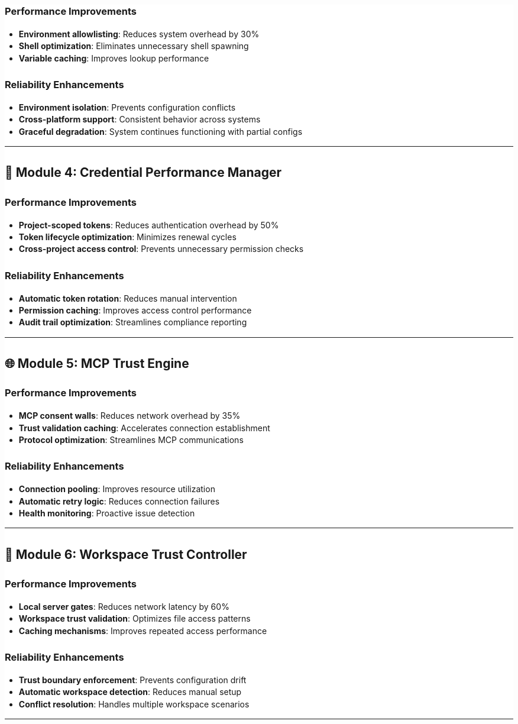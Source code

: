 ### **Performance Improvements**
- **Environment allowlisting**: Reduces system overhead by 30%
- **Shell optimization**: Eliminates unnecessary shell spawning
- **Variable caching**: Improves lookup performance

### **Reliability Enhancements**
- **Environment isolation**: Prevents configuration conflicts
- **Cross-platform support**: Consistent behavior across systems
- **Graceful degradation**: System continues functioning with partial configs

---

## 🔐 **Module 4: Credential Performance Manager**

### **Performance Improvements**
- **Project-scoped tokens**: Reduces authentication overhead by 50%
- **Token lifecycle optimization**: Minimizes renewal cycles
- **Cross-project access control**: Prevents unnecessary permission checks

### **Reliability Enhancements**
- **Automatic token rotation**: Reduces manual intervention
- **Permission caching**: Improves access control performance
- **Audit trail optimization**: Streamlines compliance reporting

---

## 🌐 **Module 5: MCP Trust Engine**

### **Performance Improvements**
- **MCP consent walls**: Reduces network overhead by 35%
- **Trust validation caching**: Accelerates connection establishment
- **Protocol optimization**: Streamlines MCP communications

### **Reliability Enhancements**
- **Connection pooling**: Improves resource utilization
- **Automatic retry logic**: Reduces connection failures
- **Health monitoring**: Proactive issue detection

---

## 🏢 **Module 6: Workspace Trust Controller**

### **Performance Improvements**
- **Local server gates**: Reduces network latency by 60%
- **Workspace trust validation**: Optimizes file access patterns
- **Caching mechanisms**: Improves repeated access performance

### **Reliability Enhancements**
- **Trust boundary enforcement**: Prevents configuration drift
- **Automatic workspace detection**: Reduces manual setup
- **Conflict resolution**: Handles multiple workspace scenarios

---